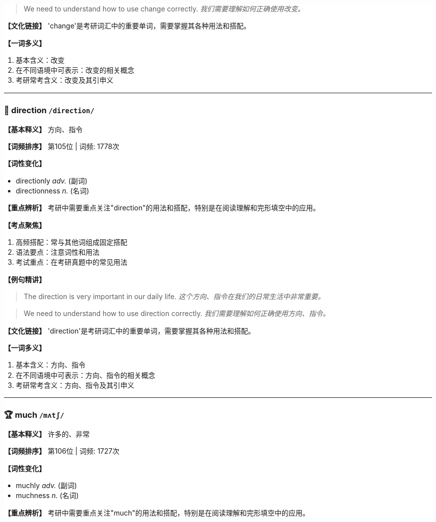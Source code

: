 > We need to understand how to use change correctly.
> *我们需要理解如何正确使用改变。*

**【文化链接】**
'change'是考研词汇中的重要单词，需要掌握其各种用法和搭配。

**【一词多义】**
1. 基本含义：改变
2. 在不同语境中可表示：改变的相关概念
3. 考研常考含义：改变及其引申义

---
### 🎯 direction `/direction/`

**【基本释义】** 方向、指令

**【词频排序】** 第105位 | 词频: 1778次

**【词性变化】**
- directionly *adv.* (副词)
- directionness *n.* (名词)

**【重点辨析】**
考研中需要重点关注"direction"的用法和搭配，特别是在阅读理解和完形填空中的应用。

**【考点聚焦】**
1. 高频搭配：常与其他词组成固定搭配
2. 语法要点：注意词性和用法
3. 考试重点：在考研真题中的常见用法

**【例句精讲】**
> The direction is very important in our daily life.
> *这个方向、指令在我们的日常生活中非常重要。*

> We need to understand how to use direction correctly.
> *我们需要理解如何正确使用方向、指令。*

**【文化链接】**
'direction'是考研词汇中的重要单词，需要掌握其各种用法和搭配。

**【一词多义】**
1. 基本含义：方向、指令
2. 在不同语境中可表示：方向、指令的相关概念
3. 考研常考含义：方向、指令及其引申义

---
### 🏆 much `/mʌtʃ/`

**【基本释义】** 许多的、非常

**【词频排序】** 第106位 | 词频: 1727次

**【词性变化】**
- muchly *adv.* (副词)
- muchness *n.* (名词)

**【重点辨析】**
考研中需要重点关注"much"的用法和搭配，特别是在阅读理解和完形填空中的应用。
